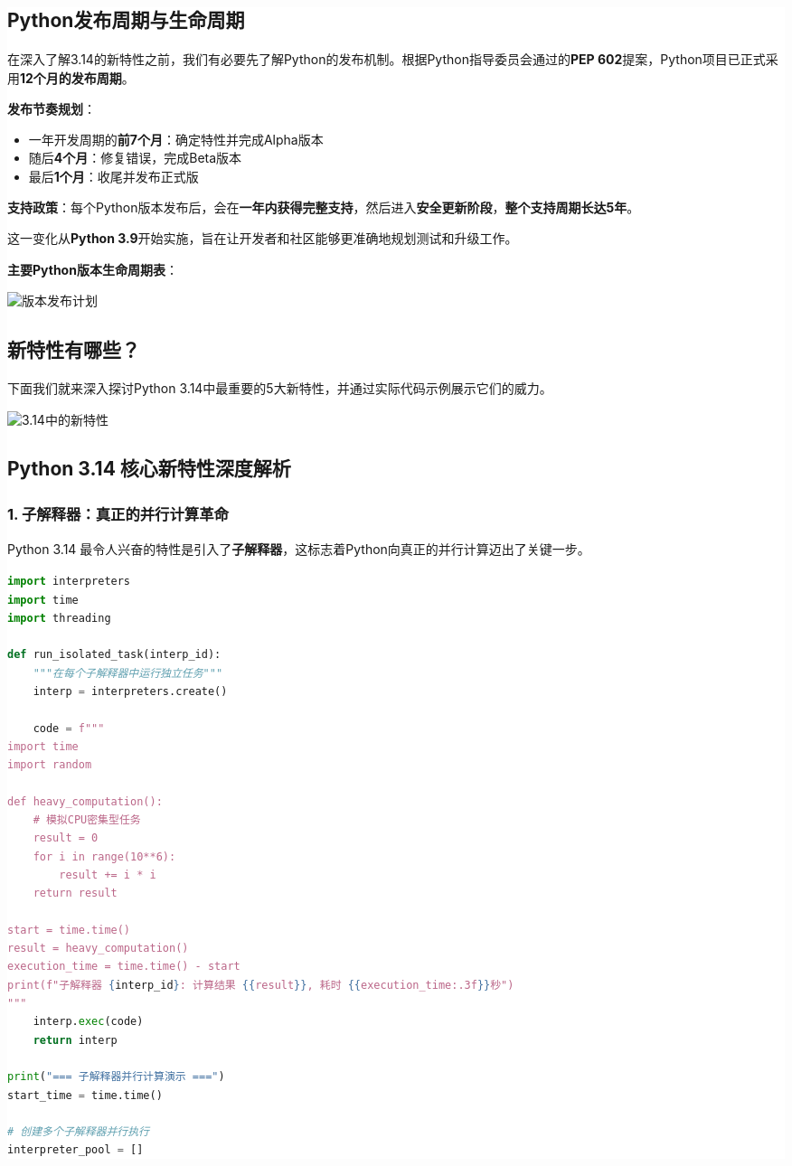 

## Python发布周期与生命周期

在深入了解3.14的新特性之前，我们有必要先了解Python的发布机制。根据Python指导委员会通过的**PEP 602**提案，Python项目已正式采用**12个月的发布周期**。

**发布节奏规划**：
- 一年开发周期的**前7个月**：确定特性并完成Alpha版本
- 随后**4个月**：修复错误，完成Beta版本
- 最后**1个月**：收尾并发布正式版

**支持政策**：每个Python版本发布后，会在**一年内获得完整支持**，然后进入**安全更新阶段**，**整个支持周期长达5年**。

这一变化从**Python 3.9**开始实施，旨在让开发者和社区能够更准确地规划测试和升级工作。

**主要Python版本生命周期表**：

![版本发布计划](https://raw.gitcode.com/user-images/assets/5027920/28d50a39-e59b-44e8-bb75-83d518724ddf/image.png 'image.png')


## 新特性有哪些？
下面我们就来深入探讨Python 3.14中最重要的5大新特性，并通过实际代码示例展示它们的威力。

![3.14中的新特性](https://raw.gitcode.com/user-images/assets/5027920/6d483205-eab2-4064-937b-89970aec0373/image.png 'image.png')



## Python 3.14 核心新特性深度解析

### 1. 子解释器：真正的并行计算革命

Python 3.14 最令人兴奋的特性是引入了**子解释器**，这标志着Python向真正的并行计算迈出了关键一步。

```python
import interpreters
import time
import threading

def run_isolated_task(interp_id):
    """在每个子解释器中运行独立任务"""
    interp = interpreters.create()
    
    code = f"""
import time
import random

def heavy_computation():
    # 模拟CPU密集型任务
    result = 0
    for i in range(10**6):
        result += i * i
    return result

start = time.time()
result = heavy_computation()
execution_time = time.time() - start
print(f"子解释器 {interp_id}: 计算结果 {{result}}, 耗时 {{execution_time:.3f}}秒")
"""
    interp.exec(code)
    return interp

print("=== 子解释器并行计算演示 ===")
start_time = time.time()

# 创建多个子解释器并行执行
interpreter_pool = []
```